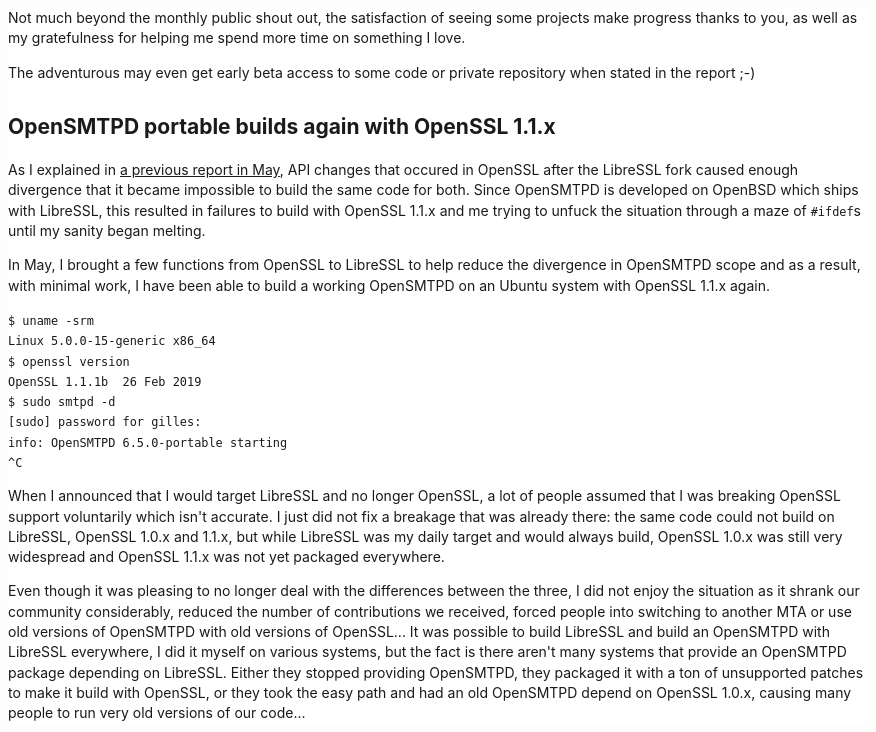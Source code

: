 Not much beyond the monthly public shout out,
the satisfaction of seeing some projects make progress thanks to you,
as well as my gratefulness for helping me spend more time on something I love.


The adventurous may even get early beta access to some code or private repository when stated in the report ;-)


OpenSMTPD portable builds again with OpenSSL 1.1.x
--
As I explained in [a previous report in May](https://poolp.org/posts/2019-06-02/may-2019-report/),
API changes that occured in OpenSSL after the LibreSSL fork caused enough divergence that it became impossible to build the same code for both.
Since OpenSMTPD is developed on OpenBSD which ships with LibreSSL,
this resulted in failures to build with OpenSSL 1.1.x and me trying to unfuck the situation through a maze of `#ifdef`s until my sanity began melting.


In May,
I brought a few functions from OpenSSL to LibreSSL to help reduce the divergence in OpenSMTPD scope and as a result,
with minimal work,
I have been able to build a working OpenSMTPD on an Ubuntu system with OpenSSL 1.1.x again.


```
$ uname -srm
Linux 5.0.0-15-generic x86_64
$ openssl version
OpenSSL 1.1.1b  26 Feb 2019
$ sudo smtpd -d
[sudo] password for gilles:
info: OpenSMTPD 6.5.0-portable starting
^C
```


When I announced that I would target LibreSSL and no longer OpenSSL,
a lot of people assumed that I was breaking OpenSSL support voluntarily which isn't accurate.
I just did not fix a breakage that was already there:
the same code could not build on LibreSSL, OpenSSL 1.0.x and 1.1.x,
but while LibreSSL was my daily target and would always build,
OpenSSL 1.0.x was still very widespread and OpenSSL 1.1.x was not yet packaged everywhere.


Even though it was pleasing to no longer deal with the differences between the three,
I did not enjoy the situation as it shrank our community considerably,
reduced the number of contributions we received,
forced people into switching to another MTA or use old versions of OpenSMTPD with old versions of OpenSSL...
It was possible to build LibreSSL and build an OpenSMTPD with LibreSSL everywhere,
I did it myself on various systems,
but the fact is there aren't many systems that provide an OpenSMTPD package depending on LibreSSL.
Either they stopped providing OpenSMTPD,
they packaged it with a ton of unsupported patches to make it build with OpenSSL,
or they took the easy path and had an old OpenSMTPD depend on OpenSSL 1.0.x,
causing many people to run very old versions of our code...
